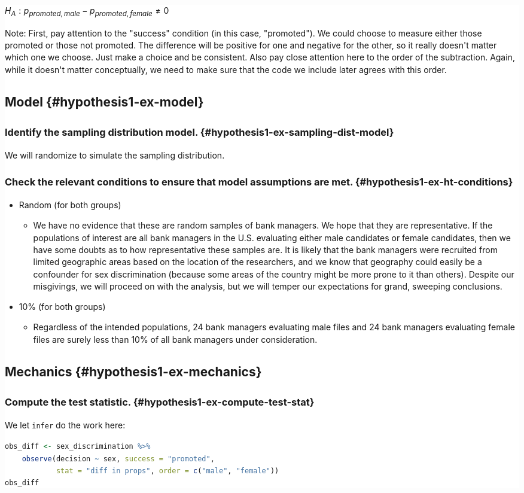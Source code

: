 $H_{A}: p_{promoted, male} - p_{promoted, female} \neq 0$

Note: First, pay attention to the "success" condition (in this case, "promoted"). We could choose to measure either those promoted or those not promoted. The difference will be positive for one and negative for the other, so it really doesn't matter which one we choose. Just make a choice and be consistent. Also pay close attention here to the order of the subtraction. Again, while it doesn't matter conceptually, we need to make sure that the code we include later agrees with this order. 


## Model {#hypothesis1-ex-model}

### Identify the sampling distribution model. {#hypothesis1-ex-sampling-dist-model}

We will randomize to simulate the sampling distribution.

### Check the relevant conditions to ensure that model assumptions are met. {#hypothesis1-ex-ht-conditions}

- Random (for both groups)
  - We have no evidence that these are random samples of bank managers. We hope that they are representative. If the populations of interest are all bank managers in the U.S. evaluating either male candidates or female candidates, then we have some doubts as to how representative these samples are. It is likely that the bank managers were recruited from limited geographic areas based on the location of the researchers, and we know that geography could easily be a confounder for sex discrimination (because some areas of the country might be more prone to it than others). Despite our misgivings, we will proceed on with the analysis, but we will temper our expectations for grand, sweeping conclusions.

- 10% (for both groups)
  - Regardless of the intended populations, 24 bank managers evaluating male files and 24 bank managers evaluating female files are surely less than 10% of all bank managers under consideration.


## Mechanics {#hypothesis1-ex-mechanics}

### Compute the test statistic. {#hypothesis1-ex-compute-test-stat}

We let `infer` do the work here:


```r
obs_diff <- sex_discrimination %>%
    observe(decision ~ sex, success = "promoted",
            stat = "diff in props", order = c("male", "female"))
obs_diff
```

<div data-pagedtable="false">
  <script data-pagedtable-source type="application/json">
{"columns":[{"label":["stat"],"name":[1],"type":["dbl"],"align":["right"]}],"data":[{"1":"0.2916667"}],"options":{"columns":{"min":{},"max":[10]},"rows":{"min":[10],"max":[10]},"pages":{}}}
  </script>
</div>
